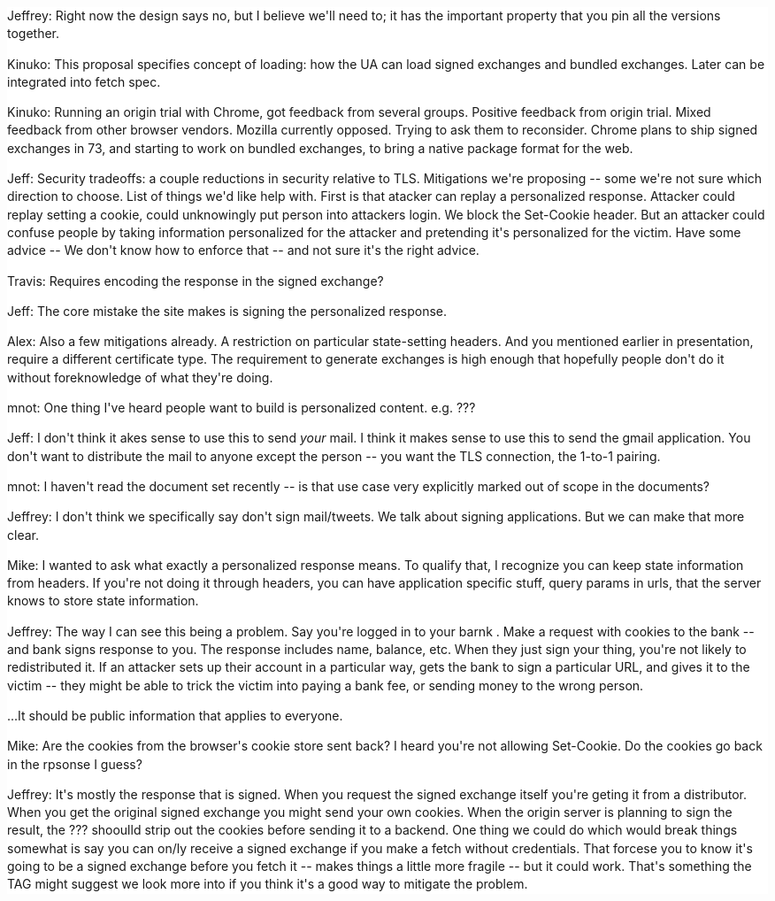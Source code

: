 Jeffrey: Right now the design says no, but I believe we'll need to; it has the important property that you pin all the versions together.

Kinuko: This proposal specifies concept of loading:  how the UA can load signed exchanges and bundled exchanges.  Later can be integrated into fetch spec.

Kinuko: Running an origin trial with Chrome, got feedback from several groups.  Positive feedback from origin trial.  Mixed feedback from other browser vendors.  Mozilla currently opposed.  Trying to ask them to reconsider.  Chrome plans to ship signed exchanges in 73, and starting to work on bundled exchanges, to bring a native package format for the web.

Jeff: Security tradeoffs: a couple reductions in security relative to TLS.  Mitigations we're proposing -- some we're not sure which direction to choose.  List of things we'd like help with.  First is that atacker can replay a personalized response.  Attacker could replay setting a cookie, could unknowingly put person into attackers login.  We block the Set-Cookie header.  But an attacker could confuse people by taking information personalized for the attacker and pretending it's personalized for the victim.  Have some advice -- We don't know how to enforce that -- and not sure it's the right advice.

Travis: Requires encoding the response in the signed exchange?

Jeff: The core mistake the site makes is signing the personalized response.

Alex: Also a few mitigations already.  A restriction on particular state-setting headers.  And you mentioned earlier in presentation, require a different certificate type.  The requirement to generate exchanges is high enough that hopefully people don't do it without foreknowledge of what they're doing.

mnot: One thing I've heard people want to build is personalized content.  e.g. ???

Jeff: I don't think it akes sense to use this to send *your* mail.  I think it makes sense to use this to send the gmail application.  You don't want to distribute the mail to anyone except the person -- you want the TLS connection, the 1-to-1 pairing.

mnot: I haven't read the document set recently -- is that use case very explicitly marked out of scope in the documents?

Jeffrey: I don't think we specifically say don't sign mail/tweets.  We talk about signing applications.  But we can make that more clear.

Mike: I wanted to ask what exactly a personalized response means.  To qualify that, I recognize you can keep state information from headers.  If you're not doing it through headers, you can have application specific stuff, query params in urls, that the server knows to store state information.

Jeffrey: The way I can see this being a problem.  Say you're logged in to your barnk .  Make a request with cookies to the bank -- and bank signs response to you.  The response includes name, balance, etc.  When they just sign your thing, you're not likely to redistributed it.  If an attacker sets up their account in a particular way, gets the bank to sign a particular URL, and gives it to the victim -- they might be able to trick the victim into paying a bank fee, or sending money to the wrong person.

...It should be public information that applies to everyone.

Mike: Are the cookies from the browser's cookie store sent back?  I heard you're not allowing Set-Cookie.  Do the cookies go back in the rpsonse I guess?

Jeffrey: It's mostly the response that is signed.  When you request the signed exchange itself you're geting it from a distributor.  When you get the original signed exchange you might send your own cookies.  When the origin server is planning to sign the result, the ??? shooulld strip out the cookies before sending it to a backend.  One thing we could do which would break things somewhat is say you can on/ly receive a signed exchange if you make a fetch without credentials.  That forcese you to know it's going to be a signed exchange before you fetch it -- makes things a little more fragile -- but it could work.  That's something the TAG might suggest we look more into if you think it's a good way to mitigate the problem.
